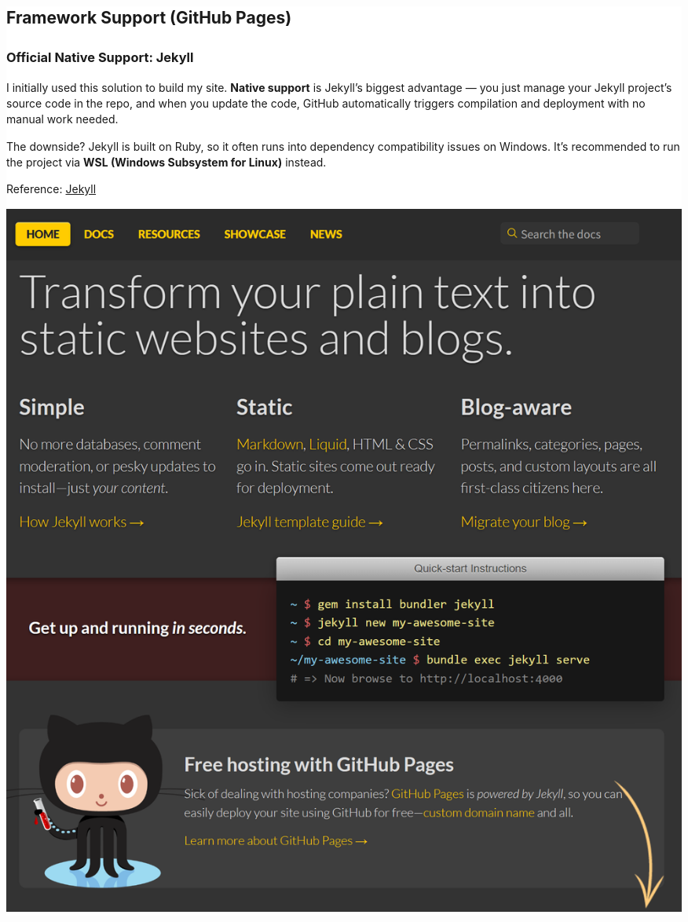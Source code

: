 
## Framework Support (GitHub Pages)
### Official Native Support: Jekyll
I initially used this solution to build my site. **Native support** is Jekyll’s biggest advantage — you just manage your Jekyll project’s source code in the repo, and when you update the code, GitHub automatically triggers compilation and deployment with no manual work needed.

The downside? Jekyll is built on Ruby, so it often runs into dependency compatibility issues on Windows. It’s recommended to run the project via **WSL (Windows Subsystem for Linux)** instead.

Reference: [Jekyll](https://jekyllrb.com/)

![](../images/github-pages-2.png)
